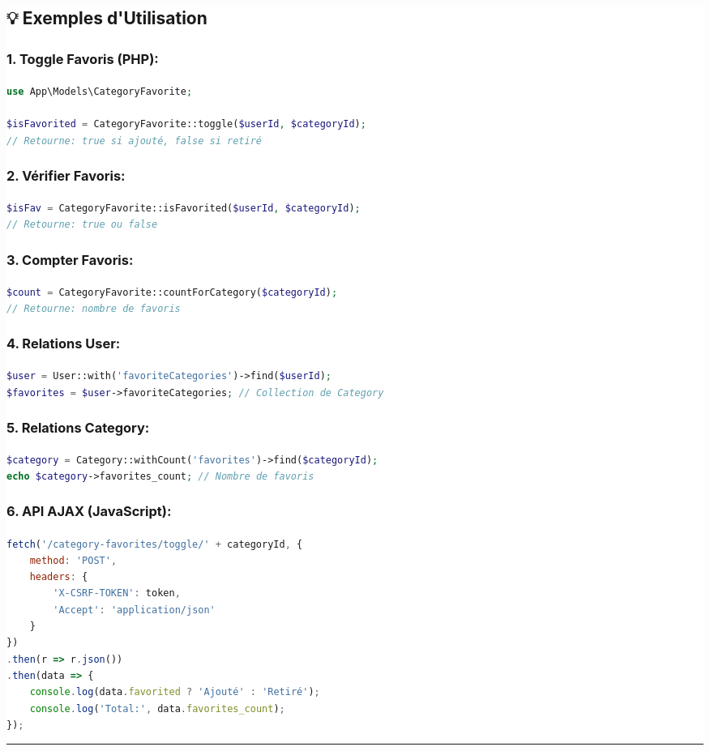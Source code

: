 
## 💡 Exemples d'Utilisation

### 1. Toggle Favoris (PHP):
```php
use App\Models\CategoryFavorite;

$isFavorited = CategoryFavorite::toggle($userId, $categoryId);
// Retourne: true si ajouté, false si retiré
```

### 2. Vérifier Favoris:
```php
$isFav = CategoryFavorite::isFavorited($userId, $categoryId);
// Retourne: true ou false
```

### 3. Compter Favoris:
```php
$count = CategoryFavorite::countForCategory($categoryId);
// Retourne: nombre de favoris
```

### 4. Relations User:
```php
$user = User::with('favoriteCategories')->find($userId);
$favorites = $user->favoriteCategories; // Collection de Category
```

### 5. Relations Category:
```php
$category = Category::withCount('favorites')->find($categoryId);
echo $category->favorites_count; // Nombre de favoris
```

### 6. API AJAX (JavaScript):
```javascript
fetch('/category-favorites/toggle/' + categoryId, {
    method: 'POST',
    headers: {
        'X-CSRF-TOKEN': token,
        'Accept': 'application/json'
    }
})
.then(r => r.json())
.then(data => {
    console.log(data.favorited ? 'Ajouté' : 'Retiré');
    console.log('Total:', data.favorites_count);
});
```

---
